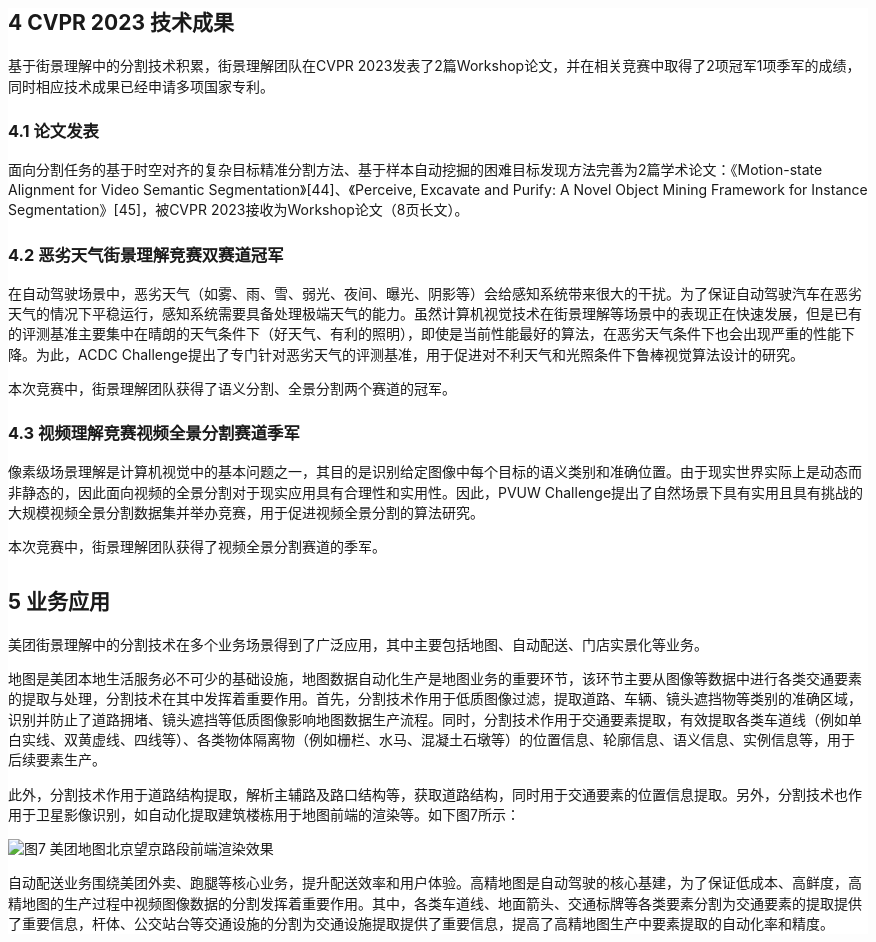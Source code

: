 

## 4 CVPR 2023 技术成果


基于街景理解中的分割技术积累，街景理解团队在CVPR 2023发表了2篇Workshop论文，并在相关竞赛中取得了2项冠军1项季军的成绩，同时相应技术成果已经申请多项国家专利。



### 4.1 论文发表


面向分割任务的基于时空对齐的复杂目标精准分割方法、基于样本自动挖掘的困难目标发现方法完善为2篇学术论文：《Motion\-state Alignment for Video Semantic Segmentation》\[44\]、《Perceive, Excavate and Purify: A Novel Object Mining Framework for Instance Segmentation》\[45\]，被CVPR 2023接收为Workshop论文（8页长文）。



### 4.2 恶劣天气街景理解竞赛双赛道冠军


在自动驾驶场景中，恶劣天气（如雾、雨、雪、弱光、夜间、曝光、阴影等）会给感知系统带来很大的干扰。为了保证自动驾驶汽车在恶劣天气的情况下平稳运行，感知系统需要具备处理极端天气的能力。虽然计算机视觉技术在街景理解等场景中的表现正在快速发展，但是已有的评测基准主要集中在晴朗的天气条件下（好天气、有利的照明），即使是当前性能最好的算法，在恶劣天气条件下也会出现严重的性能下降。为此，ACDC Challenge提出了专门针对恶劣天气的评测基准，用于促进对不利天气和光照条件下鲁棒视觉算法设计的研究。



本次竞赛中，街景理解团队获得了语义分割、全景分割两个赛道的冠军。



### 4.3 视频理解竞赛视频全景分割赛道季军


像素级场景理解是计算机视觉中的基本问题之一，其目的是识别给定图像中每个目标的语义类别和准确位置。由于现实世界实际上是动态而非静态的，因此面向视频的全景分割对于现实应用具有合理性和实用性。因此，PVUW Challenge提出了自然场景下具有实用且具有挑战的大规模视频全景分割数据集并举办竞赛，用于促进视频全景分割的算法研究。



本次竞赛中，街景理解团队获得了视频全景分割赛道的季军。



## 5 业务应用


美团街景理解中的分割技术在多个业务场景得到了广泛应用，其中主要包括地图、自动配送、门店实景化等业务。



地图是美团本地生活服务必不可少的基础设施，地图数据自动化生产是地图业务的重要环节，该环节主要从图像等数据中进行各类交通要素的提取与处理，分割技术在其中发挥着重要作用。首先，分割技术作用于低质图像过滤，提取道路、车辆、镜头遮挡物等类别的准确区域，识别并防止了道路拥堵、镜头遮挡等低质图像影响地图数据生产流程。同时，分割技术作用于交通要素提取，有效提取各类车道线（例如单白实线、双黄虚线、四线等）、各类物体隔离物（例如栅栏、水马、混凝土石墩等）的位置信息、轮廓信息、语义信息、实例信息等，用于后续要素生产。



此外，分割技术作用于道路结构提取，解析主辅路及路口结构等，获取道路结构，同时用于交通要素的位置信息提取。另外，分割技术也作用于卫星影像识别，如自动化提取建筑楼栋用于地图前端的渲染等。如下图7所示：



![图7 美团地图北京望京路段前端渲染效果](https://p0.meituan.net/travelcube/84165cfa9b519dd8db94556370d82664768171.png)



自动配送业务围绕美团外卖、跑腿等核心业务，提升配送效率和用户体验。高精地图是自动驾驶的核心基建，为了保证低成本、高鲜度，高精地图的生产过程中视频图像数据的分割发挥着重要作用。其中，各类车道线、地面箭头、交通标牌等各类要素分割为交通要素的提取提供了重要信息，杆体、公交站台等交通设施的分割为交通设施提取提供了重要信息，提高了高精地图生产中要素提取的自动化率和精度。
